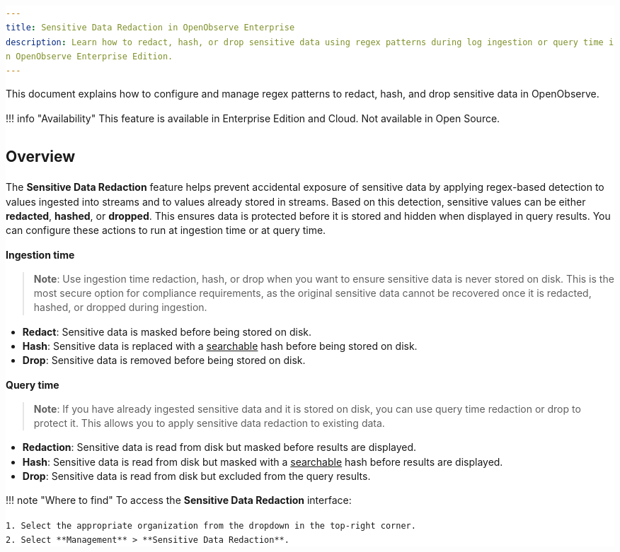 ```yaml
---
title: Sensitive Data Redaction in OpenObserve Enterprise
description: Learn how to redact, hash, or drop sensitive data using regex patterns during log ingestion or query time in OpenObserve Enterprise Edition.
---
```


This document explains how to configure and manage regex patterns to redact, hash, and drop sensitive data in OpenObserve.

!!! info "Availability"
    This feature is available in Enterprise Edition and Cloud. Not available in Open Source.

## Overview 
The **Sensitive Data Redaction** feature helps prevent accidental exposure of sensitive data by applying regex-based detection to values ingested into streams and to values already stored in streams. Based on this detection, sensitive values can be either **redacted**, **hashed**, or **dropped**. This ensures data is protected before it is stored and hidden when displayed in query results. You can configure these actions to run at ingestion time or at query time.

**Ingestion time**

> **Note**: Use ingestion time redaction, hash, or drop when you want to ensure sensitive data is never stored on disk. This is the most secure option for compliance requirements, as the original sensitive data cannot be recovered once it is redacted, hashed, or dropped during ingestion.

- **Redact**: Sensitive data is masked before being stored on disk.
- **Hash**: Sensitive data is replaced with a [searchable](#search-hashed-values-uusing-match_all_hash) hash before being stored on disk.  
- **Drop**: Sensitive data is removed before being stored on disk.

**Query time**
> **Note**: If you have already ingested sensitive data and it is stored on disk, you can use query time redaction or drop to protect it. This allows you to apply sensitive data redaction to existing data.

- **Redaction**: Sensitive data is read from disk but masked before results are displayed.
- **Hash**: Sensitive data is read from disk but masked with a [searchable](#search-hashed-values-uusing-match_all_hash) hash before results are displayed.
- **Drop**: Sensitive data is read from disk but excluded from the query results.

!!! note "Where to find"
    To access the **Sensitive Data Redaction** interface:

    1. Select the appropriate organization from the dropdown in the top-right corner.
    2. Select **Management** > **Sensitive Data Redaction**. 
    